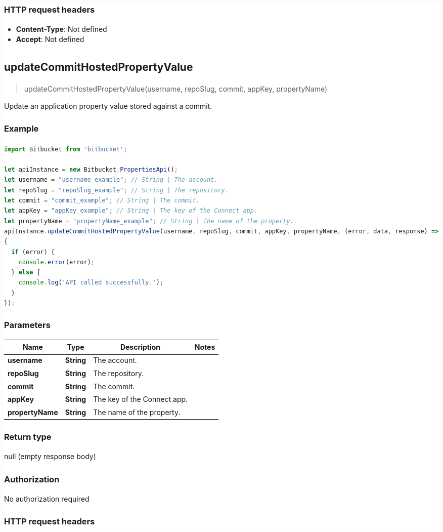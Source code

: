 ### HTTP request headers

- **Content-Type**: Not defined
- **Accept**: Not defined


## updateCommitHostedPropertyValue

> updateCommitHostedPropertyValue(username, repoSlug, commit, appKey, propertyName)



Update an application property value stored against a commit.

### Example

```javascript
import Bitbucket from 'bitbucket';

let apiInstance = new Bitbucket.PropertiesApi();
let username = "username_example"; // String | The account.
let repoSlug = "repoSlug_example"; // String | The repository.
let commit = "commit_example"; // String | The commit.
let appKey = "appKey_example"; // String | The key of the Connect app.
let propertyName = "propertyName_example"; // String | The name of the property.
apiInstance.updateCommitHostedPropertyValue(username, repoSlug, commit, appKey, propertyName, (error, data, response) => {
  if (error) {
    console.error(error);
  } else {
    console.log('API called successfully.');
  }
});
```

### Parameters


Name | Type | Description  | Notes
------------- | ------------- | ------------- | -------------
 **username** | **String**| The account. | 
 **repoSlug** | **String**| The repository. | 
 **commit** | **String**| The commit. | 
 **appKey** | **String**| The key of the Connect app. | 
 **propertyName** | **String**| The name of the property. | 

### Return type

null (empty response body)

### Authorization

No authorization required

### HTTP request headers
